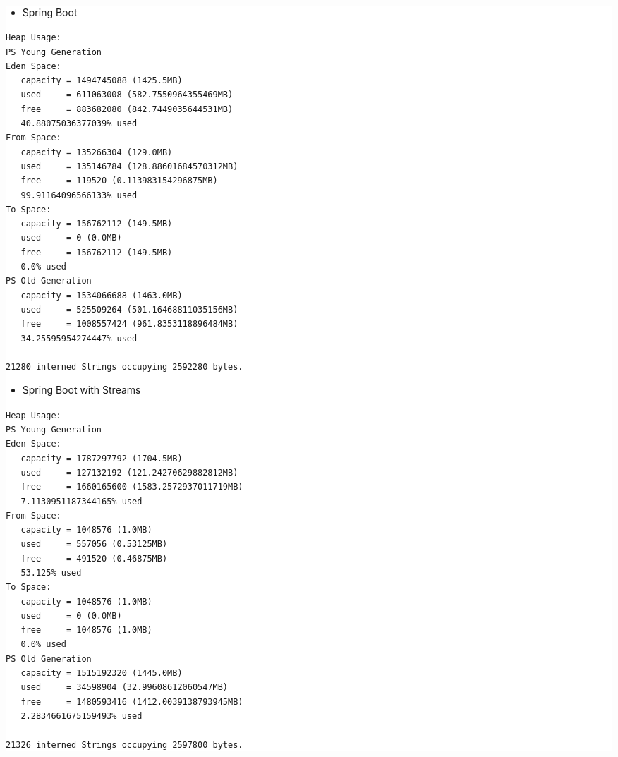 - Spring Boot

```
Heap Usage:
PS Young Generation
Eden Space:
   capacity = 1494745088 (1425.5MB)
   used     = 611063008 (582.7550964355469MB)
   free     = 883682080 (842.7449035644531MB)
   40.88075036377039% used
From Space:
   capacity = 135266304 (129.0MB)
   used     = 135146784 (128.88601684570312MB)
   free     = 119520 (0.113983154296875MB)
   99.91164096566133% used
To Space:
   capacity = 156762112 (149.5MB)
   used     = 0 (0.0MB)
   free     = 156762112 (149.5MB)
   0.0% used
PS Old Generation
   capacity = 1534066688 (1463.0MB)
   used     = 525509264 (501.16468811035156MB)
   free     = 1008557424 (961.8353118896484MB)
   34.25595954274447% used

21280 interned Strings occupying 2592280 bytes.
```

- Spring Boot with Streams

```
Heap Usage:
PS Young Generation
Eden Space:
   capacity = 1787297792 (1704.5MB)
   used     = 127132192 (121.24270629882812MB)
   free     = 1660165600 (1583.2572937011719MB)
   7.1130951187344165% used
From Space:
   capacity = 1048576 (1.0MB)
   used     = 557056 (0.53125MB)
   free     = 491520 (0.46875MB)
   53.125% used
To Space:
   capacity = 1048576 (1.0MB)
   used     = 0 (0.0MB)
   free     = 1048576 (1.0MB)
   0.0% used
PS Old Generation
   capacity = 1515192320 (1445.0MB)
   used     = 34598904 (32.99608612060547MB)
   free     = 1480593416 (1412.0039138793945MB)
   2.2834661675159493% used

21326 interned Strings occupying 2597800 bytes.
```
